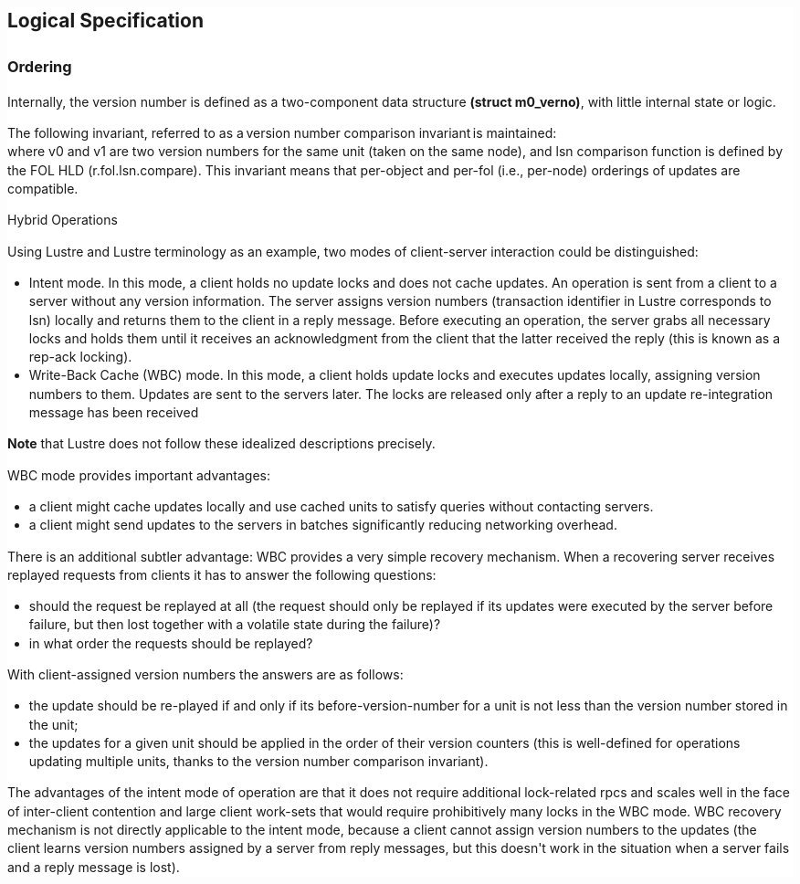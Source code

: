 
## Logical Specification  

### Ordering  
Internally, the version number is defined as a two-component data structure **(struct m0_verno)**, with little internal state or logic.

The following invariant, referred to as a version number comparison invariant is maintained:  
where v0 and v1 are two version numbers for the same unit (taken on the same node), and lsn comparison function is defined by the FOL HLD (r.fol.lsn.compare). This invariant means that per-object and per-fol (i.e., per-node) orderings of updates are compatible.  

Hybrid Operations  

Using Lustre and Lustre terminology as an example, two modes of client-server interaction could be distinguished:  

- Intent mode. In this mode, a client holds no update locks and does not cache updates. An operation is sent from a client to a server without any version information. The server assigns version numbers (transaction identifier in Lustre corresponds to lsn) locally and returns them to the client in a reply message. Before executing an operation, the server grabs all necessary locks and holds them until it receives an acknowledgment from the client that the latter received the reply (this is known as a rep-ack locking).
- Write-Back Cache (WBC) mode. In this mode, a client holds update locks and executes updates locally, assigning version numbers to them. Updates are sent to the servers later. The locks are released only after a reply to an update re-integration message has been received  

<p class="note">
  <strong>Note</strong> that Lustre does not follow these idealized descriptions precisely.
  </p>  


WBC mode provides important advantages:  

- a client might cache updates locally and use cached units to satisfy queries without contacting servers.
- a client might send updates to the servers in batches significantly reducing networking overhead.  

There is an additional subtler advantage: WBC provides a very simple recovery mechanism. When a recovering server receives replayed requests from clients it has to answer the following questions:  

- should the request be replayed at all (the request should only be replayed if its updates were executed by the server before failure, but then lost together with a volatile state during the failure)?  
- in what order the requests should be replayed?  

With client-assigned version numbers the answers are as follows:

- the update should be re-played if and only if its before-version-number for a unit is not less than the version number stored in the unit;
- the updates for a given unit should be applied in the order of their version counters (this is well-defined for operations updating multiple units, thanks to the version number comparison invariant).  

The advantages of the intent mode of operation are that it does not require additional lock-related rpcs and scales well in the face of inter-client contention and large client work-sets that would require prohibitively many locks in the WBC mode. WBC recovery mechanism is not directly applicable to the intent mode, because a client cannot assign version numbers to the updates (the client learns version numbers assigned by a server from reply messages, but this doesn't work in the situation when a server fails and a reply message is lost).
